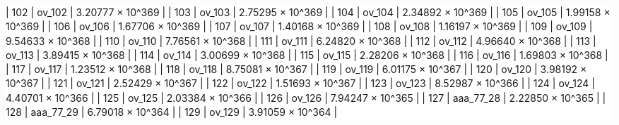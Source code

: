 | 102 | ov_102 | 3.20777 × 10^369 |
| 103 | ov_103 | 2.75295 × 10^369 |
| 104 | ov_104 | 2.34892 × 10^369 |
| 105 | ov_105 | 1.99158 × 10^369 |
| 106 | ov_106 | 1.67706 × 10^369 |
| 107 | ov_107 | 1.40168 × 10^369 |
| 108 | ov_108 | 1.16197 × 10^369 |
| 109 | ov_109 | 9.54633 × 10^368 |
| 110 | ov_110 | 7.76561 × 10^368 |
| 111 | ov_111 | 6.24820 × 10^368 |
| 112 | ov_112 | 4.96640 × 10^368 |
| 113 | ov_113 | 3.89415 × 10^368 |
| 114 | ov_114 | 3.00699 × 10^368 |
| 115 | ov_115 | 2.28206 × 10^368 |
| 116 | ov_116 | 1.69803 × 10^368 |
| 117 | ov_117 | 1.23512 × 10^368 |
| 118 | ov_118 | 8.75081 × 10^367 |
| 119 | ov_119 | 6.01175 × 10^367 |
| 120 | ov_120 | 3.98192 × 10^367 |
| 121 | ov_121 | 2.52429 × 10^367 |
| 122 | ov_122 | 1.51693 × 10^367 |
| 123 | ov_123 | 8.52987 × 10^366 |
| 124 | ov_124 | 4.40701 × 10^366 |
| 125 | ov_125 | 2.03384 × 10^366 |
| 126 | ov_126 | 7.94247 × 10^365 |
| 127 | aaa_77_28 | 2.22850 × 10^365 |
| 128 | aaa_77_29 | 6.79018 × 10^364 |
| 129 | ov_129 | 3.91059 × 10^364 |

